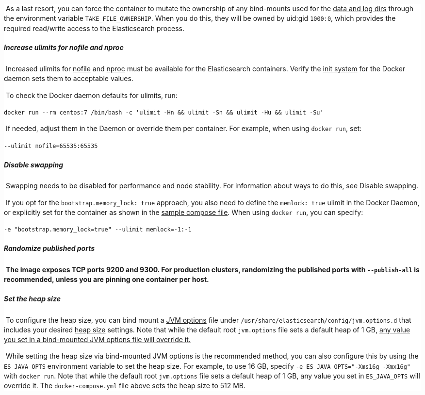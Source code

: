 ​	As a last resort, you can force the container to mutate the ownership of any bind-mounts used for the [data and log dirs](https://www.elastic.co/guide/en/elasticsearch/reference/current/path-settings.html) through the environment variable `TAKE_FILE_OWNERSHIP`. When you do this, they will be owned by uid:gid `1000:0`, which provides the required read/write access to the Elasticsearch process.

##### Increase ulimits for nofile and nproc

​	Increased ulimits for [nofile](https://www.elastic.co/guide/en/elasticsearch/reference/current/setting-system-settings.html) and [nproc](https://www.elastic.co/guide/en/elasticsearch/reference/current/max-number-threads-check.html) must be available for the Elasticsearch containers. Verify the [init system](https://github.com/moby/moby/tree/ea4d1243953e6b652082305a9c3cda8656edab26/contrib/init) for the Docker daemon sets them to acceptable values.

​	To check the Docker daemon defaults for ulimits, run:

```shell
docker run --rm centos:7 /bin/bash -c 'ulimit -Hn && ulimit -Sn && ulimit -Hu && ulimit -Su'
```

​	If needed, adjust them in the Daemon or override them per container. For example, when using `docker run`, set:

```shell
--ulimit nofile=65535:65535
```

#####  Disable swapping

​	Swapping needs to be disabled for performance and node stability. For information about ways to do this, see [Disable swapping](https://www.elastic.co/guide/en/elasticsearch/reference/current/setup-configuration-memory.html).

​	If you opt for the `bootstrap.memory_lock: true` approach, you also need to define the `memlock: true` ulimit in the [Docker Daemon](https://docs.docker.com/engine/reference/commandline/dockerd/#default-ulimits), or explicitly set for the container as shown in the [sample compose file](https://www.elastic.co/guide/en/elasticsearch/reference/current/docker.html#docker-compose-file). When using `docker run`, you can specify:

```shell
-e "bootstrap.memory_lock=true" --ulimit memlock=-1:-1
```

#####  Randomize published ports

​	**The image [exposes](https://docs.docker.com/engine/reference/builder/#/expose) TCP ports 9200 and 9300. For production clusters, randomizing the published ports with `--publish-all` is recommended, unless you are pinning one container per host.**

#####  Set the heap size

​	To configure the heap size, you can bind mount a [JVM options](https://www.elastic.co/guide/en/elasticsearch/reference/current/jvm-options.html) file under `/usr/share/elasticsearch/config/jvm.options.d` that includes your desired [heap size](https://www.elastic.co/guide/en/elasticsearch/reference/current/heap-size.html) settings. Note that while the default root `jvm.options` file sets a default heap of 1 GB, <u>any value you set in a bind-mounted JVM options file will override it.</u>

​	While setting the heap size via bind-mounted JVM options is the recommended method, you can also configure this by using the `ES_JAVA_OPTS` environment variable to set the heap size. For example, to use 16 GB, specify `-e ES_JAVA_OPTS="-Xms16g -Xmx16g"` with `docker run`. Note that while the default root `jvm.options` file sets a default heap of 1 GB, any value you set in `ES_JAVA_OPTS` will override it. The `docker-compose.yml` file above sets the heap size to 512 MB.

